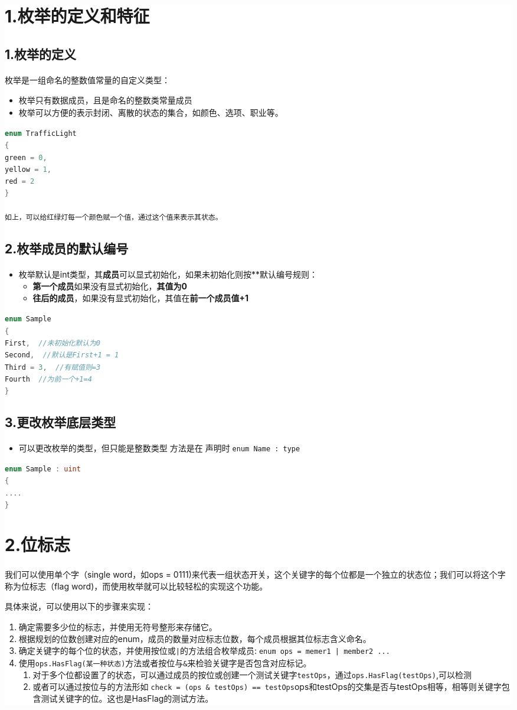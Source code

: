 # 1.枚举的定义和特征
## 1.枚举的定义

枚举是一组命名的整数值常量的自定义类型：
- 枚举只有数据成员，且是命名的整数类常量成员
- 枚举可以方便的表示封闭、离散的状态的集合，如颜色、选项、职业等。
```c#
enum TrafficLight
{
green = 0,
yellow = 1,
red = 2
}

如上，可以给红绿灯每一个颜色赋一个值，通过这个值来表示其状态。
```

## 2.枚举成员的默认编号
- 枚举默认是int类型，其**成员**可以显式初始化，如果未初始化则按**默认编号规则：
	-  **第一个成员**如果没有显式初始化，**其值为0**
	- **往后的成员**，如果没有显式初始化，其值在**前一个成员值+1**

```C#
enum Sample
{
First,  //未初始化默认为0
Second,  //默认是First+1 = 1
Third = 3,  //有赋值则=3
Fourth  //为前一个+1=4
}
```

## 3.更改枚举底层类型
- 可以更改枚举的类型，但只能是整数类型 方法是在 声明时 
`enum Name : type` 
```C#
enum Sample : uint
{
....
}
```


# 2.位标志

我们可以使用单个字（single word，如ops = 0111)来代表一组状态开关，这个关键字的每个位都是一个独立的状态位；我们可以将这个字称为位标志（flag word)，而使用枚举就可以比较轻松的实现这个功能。


具体来说，可以使用以下的步骤来实现：
1. 确定需要多少位的标志，并使用无符号整形来存储它。
2. 根据规划的位数创建对应的enum，成员的数量对应标志位数，每个成员根据其位标志含义命名。
3. 确定关键字的每个位的状态，并使用按位或`|`的方法组合枚举成员:  `enum ops = memer1 | member2 ...`
4. 使用`ops.HasFlag(某一种状态)`方法或者按位与`&`来检验关键字是否包含对应标记。
	1. 对于多个位都设置了的状态，可以通过成员的按位或创建一个测试关键字`testOps`，通过`ops.HasFlag(testOps)`,可以检测
	2. 或者可以通过按位与的方法形如 `check = (ops & testOps) == testOps`ops和testOps的交集是否与testOps相等，相等则关键字包含测试关键字的位。这也是HasFlag的测试方法。
